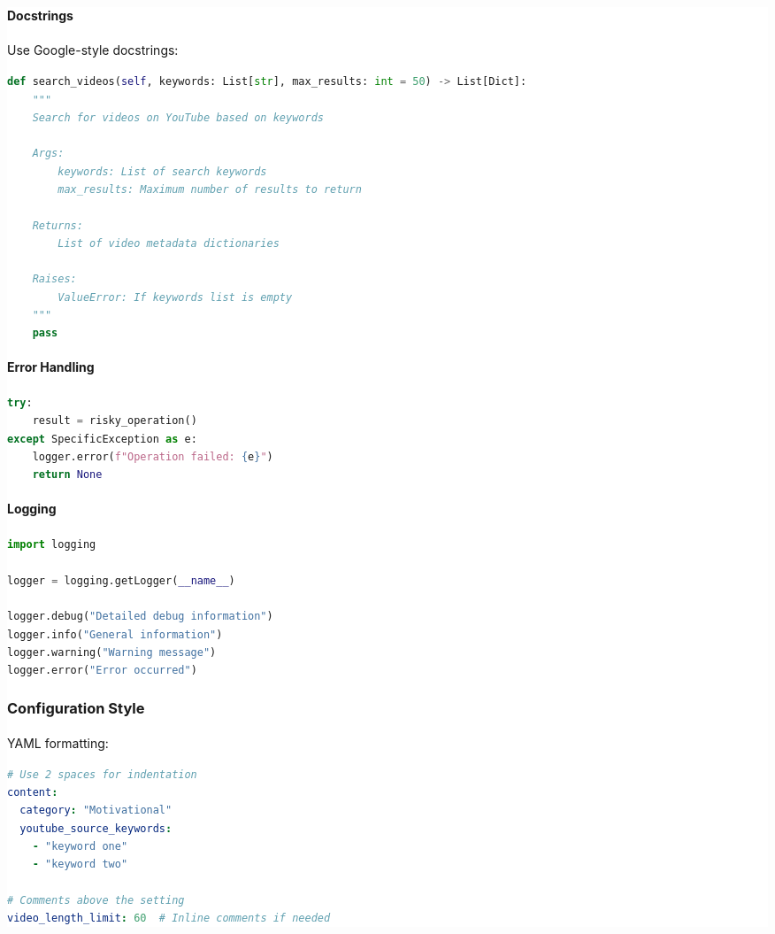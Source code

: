 #### Docstrings

Use Google-style docstrings:

```python
def search_videos(self, keywords: List[str], max_results: int = 50) -> List[Dict]:
    """
    Search for videos on YouTube based on keywords
    
    Args:
        keywords: List of search keywords
        max_results: Maximum number of results to return
    
    Returns:
        List of video metadata dictionaries
    
    Raises:
        ValueError: If keywords list is empty
    """
    pass
```

#### Error Handling

```python
try:
    result = risky_operation()
except SpecificException as e:
    logger.error(f"Operation failed: {e}")
    return None
```

#### Logging

```python
import logging

logger = logging.getLogger(__name__)

logger.debug("Detailed debug information")
logger.info("General information")
logger.warning("Warning message")
logger.error("Error occurred")
```

### Configuration Style

YAML formatting:

```yaml
# Use 2 spaces for indentation
content:
  category: "Motivational"
  youtube_source_keywords:
    - "keyword one"
    - "keyword two"
  
# Comments above the setting
video_length_limit: 60  # Inline comments if needed
```
